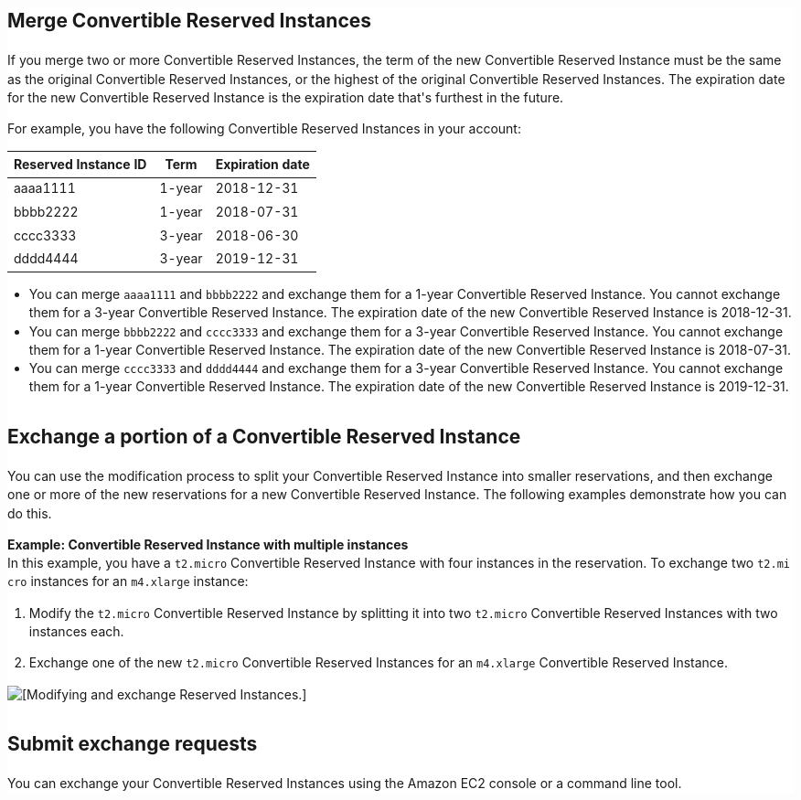 ## Merge Convertible Reserved Instances<a name="ri-merge-convertible"></a>

If you merge two or more Convertible Reserved Instances, the term of the new Convertible Reserved Instance must be the same as the original Convertible Reserved Instances, or the highest of the original Convertible Reserved Instances\. The expiration date for the new Convertible Reserved Instance is the expiration date that's furthest in the future\.

For example, you have the following Convertible Reserved Instances in your account:


| Reserved Instance ID | Term | Expiration date | 
| --- | --- | --- | 
| aaaa1111 | 1\-year | 2018\-12\-31 | 
| bbbb2222 | 1\-year | 2018\-07\-31 | 
| cccc3333 | 3\-year | 2018\-06\-30 | 
| dddd4444 | 3\-year | 2019\-12\-31 | 
+ You can merge `aaaa1111` and `bbbb2222` and exchange them for a 1\-year Convertible Reserved Instance\. You cannot exchange them for a 3\-year Convertible Reserved Instance\. The expiration date of the new Convertible Reserved Instance is 2018\-12\-31\.
+ You can merge `bbbb2222` and `cccc3333` and exchange them for a 3\-year Convertible Reserved Instance\. You cannot exchange them for a 1\-year Convertible Reserved Instance\. The expiration date of the new Convertible Reserved Instance is 2018\-07\-31\.
+ You can merge `cccc3333` and `dddd4444` and exchange them for a 3\-year Convertible Reserved Instance\. You cannot exchange them for a 1\-year Convertible Reserved Instance\. The expiration date of the new Convertible Reserved Instance is 2019\-12\-31\.

## Exchange a portion of a Convertible Reserved Instance<a name="ri-split-convertible"></a>

You can use the modification process to split your Convertible Reserved Instance into smaller reservations, and then exchange one or more of the new reservations for a new Convertible Reserved Instance\. The following examples demonstrate how you can do this\.

**Example: Convertible Reserved Instance with multiple instances**  
In this example, you have a `t2.micro` Convertible Reserved Instance with four instances in the reservation\. To exchange two `t2.micro` instances for an `m4.xlarge` instance:  

1. Modify the `t2.micro` Convertible Reserved Instance by splitting it into two `t2.micro` Convertible Reserved Instances with two instances each\.

1. Exchange one of the new `t2.micro` Convertible Reserved Instances for an `m4.xlarge` Convertible Reserved Instance\.

![\[Modifying and exchange Reserved Instances.\]](http://docs.aws.amazon.com/AWSEC2/latest/WindowsGuide/images/ri-split-cri-multiple.png)

## Submit exchange requests<a name="ri-exchange-process"></a>

You can exchange your Convertible Reserved Instances using the Amazon EC2 console or a command line tool\.
